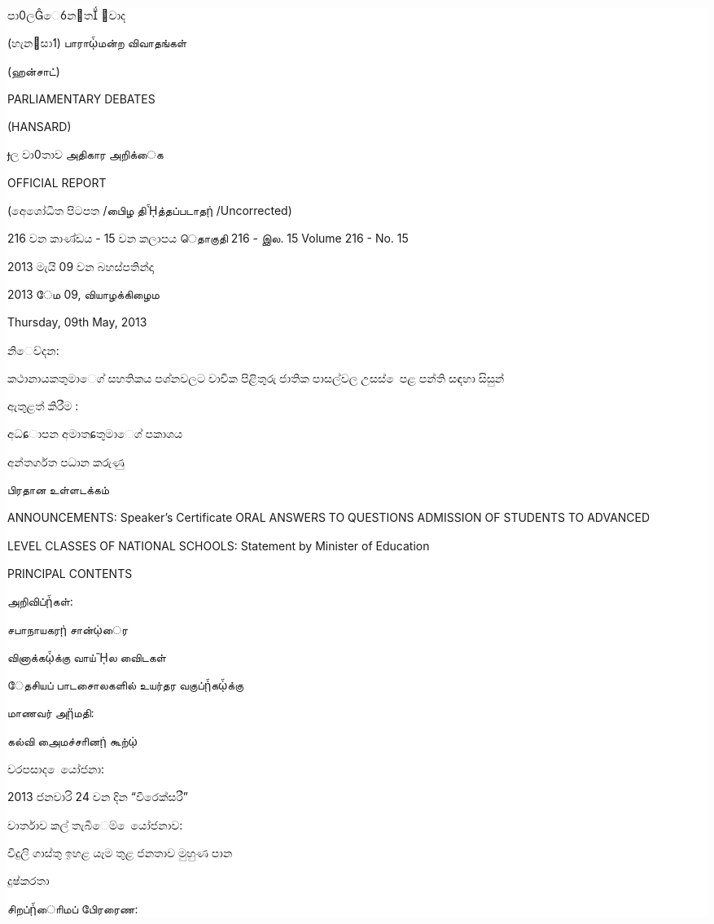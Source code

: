 පාලෙනත වාද

(හැනසා) பாராᾦமன்ற விவாதங்கள்

(ஹன்சாட்)

PARLIAMENTARY DEBATES

(HANSARD)

ල වාතාව அதிகார அறிக்ைக

OFFICIAL REPORT

(අෙශෝධිත පිටපත /பிைழ திᾞத்தப்படாதᾐ /Uncorrected)

216 වන කාණ්ඩය - 15 වන කලාපය ெதாகுதி 216 - இல. 15 Volume 216 - No. 15

2013 මැයි 09 වන බහස්පතින්දා

2013 ேம 09, வியாழக்கிழைம

Thursday, 09th May, 2013

නිෙව්දන:

කථානායකතුමාෙග් සහතිකය පශ්නවලට වාචික පිළිතුරු ජාතික පාසල්වල උසස් ෙපළ පන්ති සඳහා සිසුන්

ඇතුළත් කිරීම :

අධɕාපන අමාතɕතුමාෙග් පකාශය

අන්තර්ගත පධාන කරුණු

பிரதான உள்ளடக்கம்

ANNOUNCEMENTS: Speaker’s Certificate ORAL ANSWERS TO QUESTIONS ADMISSION OF STUDENTS TO ADVANCED

LEVEL CLASSES OF NATIONAL SCHOOLS: Statement by Minister of Education

PRINCIPAL CONTENTS

அறிவிப்ᾗகள்:

சபாநாயகரᾐ சான்ᾠைர

வினாக்கᾦக்கு வாய்ᾚல விைடகள்

ேதசியப் பாடசாைலகளில் உயர்தர வகுப்ᾗகᾦக்கு

மாணவர் அᾔமதி:

கல்வி அைமச்சாினᾐ கூற்ᾠ

වරපසාද ෙයෝජනා:

2013 ජනවාරි 24 වන දින “වීරෙක්සරී”

වාර්තාව කල් තැබීෙම් ෙයෝජනාව:

විදුලි ගාස්තු ඉහළ යෑම තුළ ජනතාව මුහුණ පාන

දුෂ්කරතා

சிறப்ᾗாிைமப் பிேரரைண:
